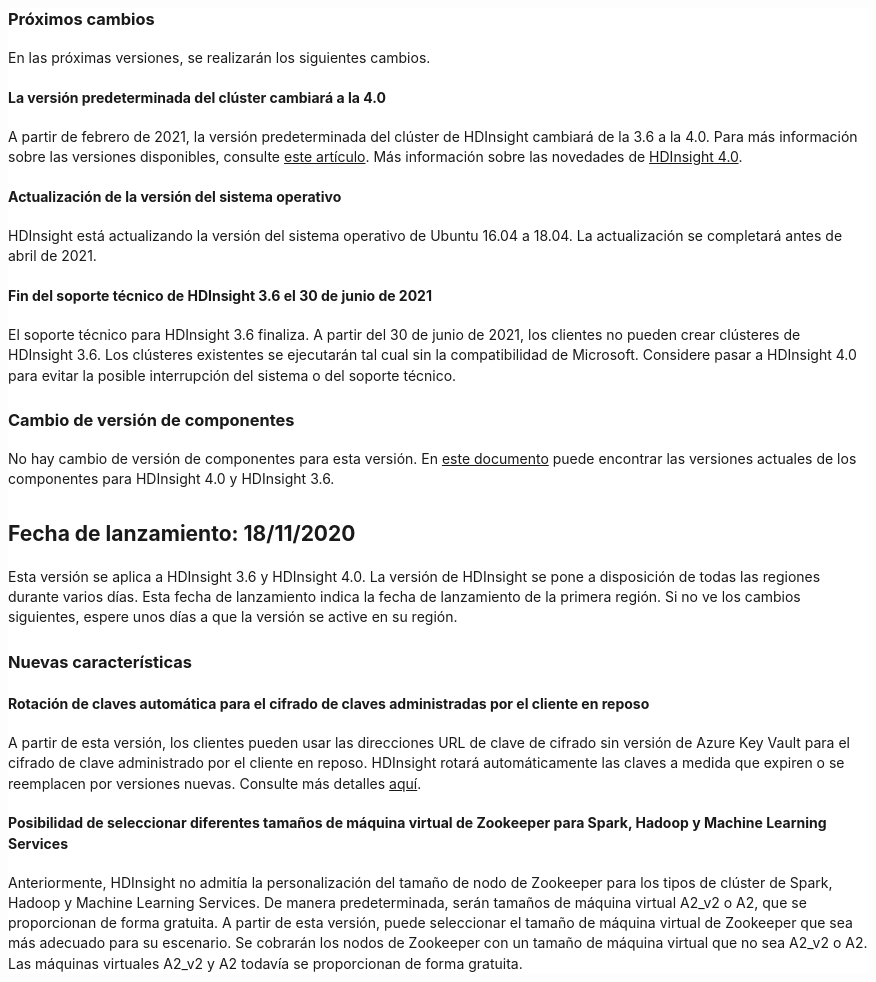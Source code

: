 ### <a name="upcoming-changes"></a>Próximos cambios
En las próximas versiones, se realizarán los siguientes cambios.

#### <a name="default-cluster-version-will-be-changed-to-40"></a>La versión predeterminada del clúster cambiará a la 4.0
A partir de febrero de 2021, la versión predeterminada del clúster de HDInsight cambiará de la 3.6 a la 4.0. Para más información sobre las versiones disponibles, consulte [este artículo](./hdinsight-component-versioning.md). Más información sobre las novedades de [HDInsight 4.0](./hdinsight-version-release.md).

#### <a name="os-version-upgrade"></a>Actualización de la versión del sistema operativo
HDInsight está actualizando la versión del sistema operativo de Ubuntu 16.04 a 18.04. La actualización se completará antes de abril de 2021.

#### <a name="hdinsight-36-end-of-support-on-june-30-2021"></a>Fin del soporte técnico de HDInsight 3.6 el 30 de junio de 2021
El soporte técnico para HDInsight 3.6 finaliza. A partir del 30 de junio de 2021, los clientes no pueden crear clústeres de HDInsight 3.6. Los clústeres existentes se ejecutarán tal cual sin la compatibilidad de Microsoft. Considere pasar a HDInsight 4.0 para evitar la posible interrupción del sistema o del soporte técnico.

### <a name="component-version-change"></a>Cambio de versión de componentes
No hay cambio de versión de componentes para esta versión. En [este documento](./hdinsight-component-versioning.md) puede encontrar las versiones actuales de los componentes para HDInsight 4.0 y HDInsight 3.6.

## <a name="release-date-11182020"></a>Fecha de lanzamiento: 18/11/2020

Esta versión se aplica a HDInsight 3.6 y HDInsight 4.0. La versión de HDInsight se pone a disposición de todas las regiones durante varios días. Esta fecha de lanzamiento indica la fecha de lanzamiento de la primera región. Si no ve los cambios siguientes, espere unos días a que la versión se active en su región.

### <a name="new-features"></a>Nuevas características
#### <a name="auto-key-rotation-for-customer-managed-key-encryption-at-rest"></a>Rotación de claves automática para el cifrado de claves administradas por el cliente en reposo
A partir de esta versión, los clientes pueden usar las direcciones URL de clave de cifrado sin versión de Azure Key Vault para el cifrado de clave administrado por el cliente en reposo. HDInsight rotará automáticamente las claves a medida que expiren o se reemplacen por versiones nuevas. Consulte más detalles [aquí](./disk-encryption.md).

#### <a name="ability-to-select-different-zookeeper-virtual-machine-sizes-for-spark-hadoop-and-ml-services"></a>Posibilidad de seleccionar diferentes tamaños de máquina virtual de Zookeeper para Spark, Hadoop y Machine Learning Services
Anteriormente, HDInsight no admitía la personalización del tamaño de nodo de Zookeeper para los tipos de clúster de Spark, Hadoop y Machine Learning Services. De manera predeterminada, serán tamaños de máquina virtual A2_v2 o A2, que se proporcionan de forma gratuita. A partir de esta versión, puede seleccionar el tamaño de máquina virtual de Zookeeper que sea más adecuado para su escenario. Se cobrarán los nodos de Zookeeper con un tamaño de máquina virtual que no sea A2_v2 o A2. Las máquinas virtuales A2_v2 y A2 todavía se proporcionan de forma gratuita.
